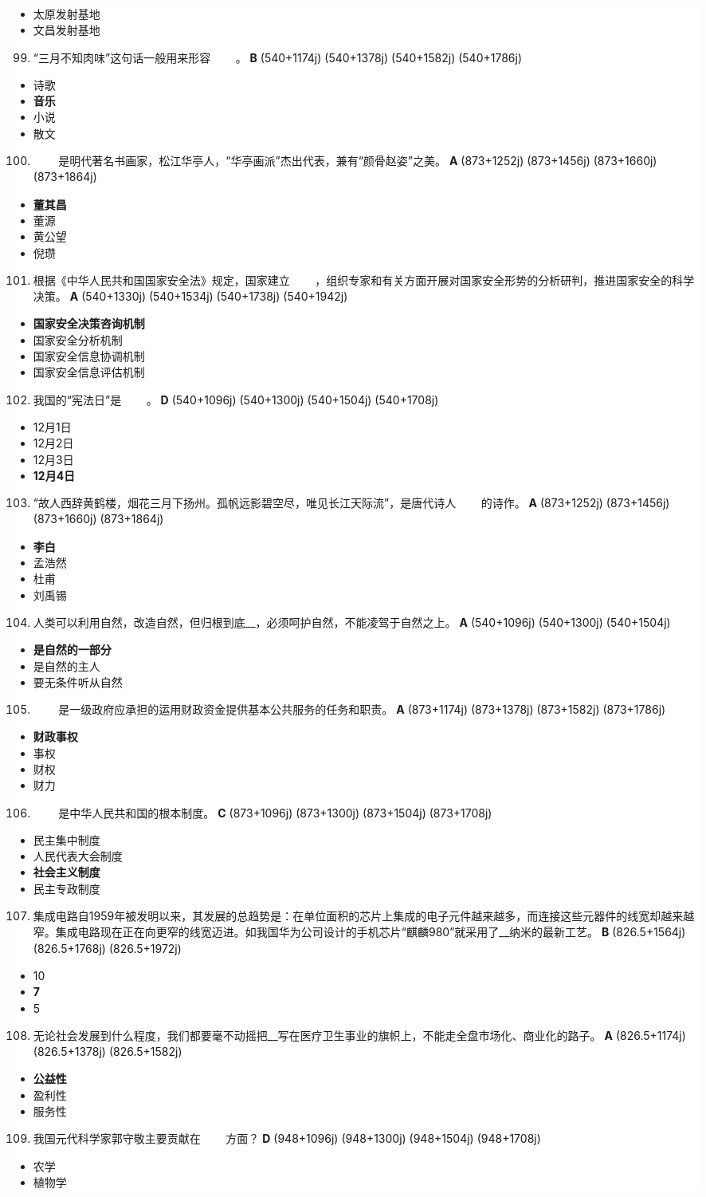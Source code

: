 + 太原发射基地
+ 文昌发射基地
99. “三月不知肉味”这句话一般用来形容        。 **B**
(540+1174j) (540+1378j) (540+1582j) (540+1786j)
+ 诗歌
+ **音乐**
+ 小说
+ 散文
100.         是明代著名书画家，松江华亭人，“华亭画派”杰出代表，兼有“颜骨赵姿”之美。 **A**
(873+1252j) (873+1456j) (873+1660j) (873+1864j)
+ **董其昌**
+ 董源
+ 黄公望
+ 倪瓒
101. 根据《中华人民共和国国家安全法》规定，国家建立        ，组织专家和有关方面开展对国家安全形势的分析研判，推进国家安全的科学决策。 **A**
(540+1330j) (540+1534j) (540+1738j) (540+1942j)
+ **国家安全决策咨询机制**
+ 国家安全分析机制
+ 国家安全信息协调机制
+ 国家安全信息评估机制
102. 我国的“宪法日”是        。 **D**
(540+1096j) (540+1300j) (540+1504j) (540+1708j)
+ 12月1日
+ 12月2日
+ 12月3日
+ **12月4日**
103. “故人西辞黄鹤楼，烟花三月下扬州。孤帆远影碧空尽，唯见长江天际流”，是唐代诗人        的诗作。 **A**
(873+1252j) (873+1456j) (873+1660j) (873+1864j)
+ **李白**
+ 孟浩然
+ 杜甫
+ 刘禹锡
104. 人类可以利用自然，改造自然，但归根到底__，必须呵护自然，不能凌驾于自然之上。 **A**
(540+1096j) (540+1300j) (540+1504j)
+ **是自然的一部分**
+ 是自然的主人
+ 要无条件听从自然
105.         是一级政府应承担的运用财政资金提供基本公共服务的任务和职责。 **A**
(873+1174j) (873+1378j) (873+1582j) (873+1786j)
+ **财政事权**
+ 事权
+ 财权
+ 财力
106.         是中华人民共和国的根本制度。 **C**
(873+1096j) (873+1300j) (873+1504j) (873+1708j)
+ 民主集中制度
+ 人民代表大会制度
+ **社会主义制度**
+ 民主专政制度
107. 集成电路自1959年被发明以来，其发展的总趋势是：在单位面积的芯片上集成的电子元件越来越多，而连接这些元器件的线宽却越来越窄。集成电路现在正在向更窄的线宽迈进。如我国华为公司设计的手机芯片“麒麟980”就采用了__纳米的最新工艺。 **B**
(826.5+1564j) (826.5+1768j) (826.5+1972j)
+ 10
+ **7**
+ 5
108. 无论社会发展到什么程度，我们都要毫不动摇把__写在医疗卫生事业的旗帜上，不能走全盘市场化、商业化的路子。 **A**
(826.5+1174j) (826.5+1378j) (826.5+1582j)
+ **公益性**
+ 盈利性
+ 服务性
109. 我国元代科学家郭守敬主要贡献在        方面？ **D**
(948+1096j) (948+1300j) (948+1504j) (948+1708j)
+ 农学
+ 植物学